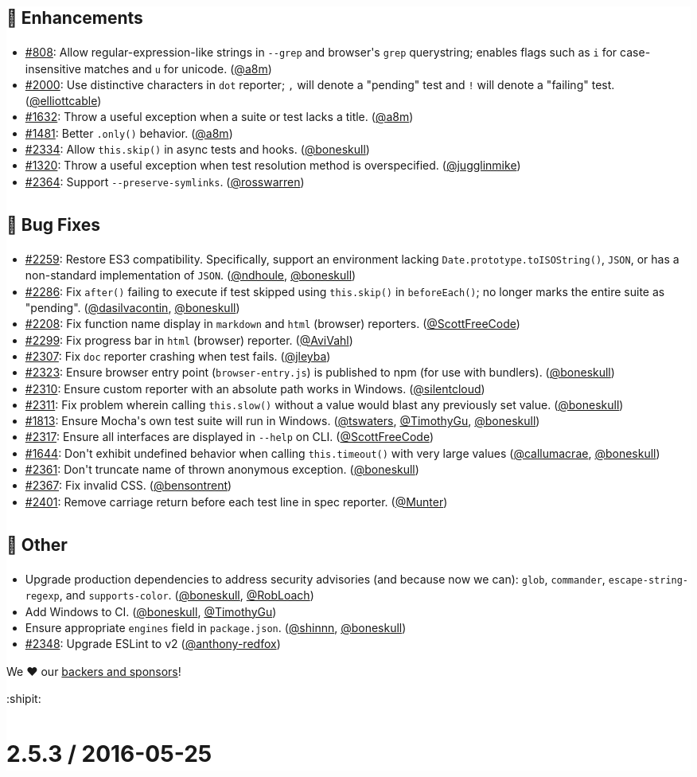 ## :tada: Enhancements

- [#808]: Allow regular-expression-like strings in `--grep` and browser's `grep` querystring; enables flags such as `i` for case-insensitive matches and `u` for unicode. ([@a8m])
- [#2000]: Use distinctive characters in `dot` reporter; `,` will denote a "pending" test and `!` will denote a "failing" test. ([@elliottcable])
- [#1632]: Throw a useful exception when a suite or test lacks a title. ([@a8m])
- [#1481]: Better `.only()` behavior. ([@a8m])
- [#2334]: Allow `this.skip()` in async tests and hooks. ([@boneskull])
- [#1320]: Throw a useful exception when test resolution method is overspecified. ([@jugglinmike])
- [#2364]: Support `--preserve-symlinks`. ([@rosswarren])

## :bug: Bug Fixes

- [#2259]: Restore ES3 compatibility.  Specifically, support an environment lacking `Date.prototype.toISOString()`, `JSON`, or has a non-standard implementation of `JSON`. ([@ndhoule], [@boneskull])
- [#2286]: Fix `after()` failing to execute if test skipped using `this.skip()` in `beforeEach()`; no longer marks the entire suite as "pending". ([@dasilvacontin], [@boneskull])
- [#2208]: Fix function name display in `markdown` and `html` (browser) reporters. ([@ScottFreeCode])
- [#2299]: Fix progress bar in `html` (browser) reporter. ([@AviVahl])
- [#2307]: Fix `doc` reporter crashing when test fails. ([@jleyba])
- [#2323]: Ensure browser entry point (`browser-entry.js`) is published to npm (for use with bundlers).  ([@boneskull])
- [#2310]: Ensure custom reporter with an absolute path works in Windows. ([@silentcloud])
- [#2311]: Fix problem wherein calling `this.slow()` without a value would blast any previously set value. ([@boneskull])
- [#1813]: Ensure Mocha's own test suite will run in Windows. ([@tswaters], [@TimothyGu], [@boneskull])
- [#2317]: Ensure all interfaces are displayed in `--help` on CLI.  ([@ScottFreeCode])
- [#1644]: Don't exhibit undefined behavior when calling `this.timeout()` with very large values ([@callumacrae], [@boneskull])
- [#2361]: Don't truncate name of thrown anonymous exception. ([@boneskull])
- [#2367]: Fix invalid CSS. ([@bensontrent])
- [#2401]: Remove carriage return before each test line in spec reporter. ([@Munter])

## :nut_and_bolt: Other

- Upgrade production dependencies to address security advisories (and because now we can): `glob`, `commander`, `escape-string-regexp`,
and `supports-color`. ([@boneskull], [@RobLoach])
- Add Windows to CI. ([@boneskull], [@TimothyGu])
- Ensure appropriate `engines` field in `package.json`. ([@shinnn], [@boneskull])
- [#2348]: Upgrade ESLint to v2 ([@anthony-redfox])

We :heart: our [backers and sponsors](https://opencollective.com/mochajs)!

:shipit:

[#2401]: https://github.com/mochajs/mocha/pull/2401
[#2348]: https://github.com/mochajs/mocha/issues/2348
[#808]: https://github.com/mochajs/mocha/issues/808
[#2361]: https://github.com/mochajs/mocha/pull/2361
[#2367]: https://github.com/mochajs/mocha/pull/2367
[#2364]: https://github.com/mochajs/mocha/pull/2364
[#1320]: https://github.com/mochajs/mocha/pull/1320
[#2307]: https://github.com/mochajs/mocha/pull/2307
[#2259]: https://github.com/mochajs/mocha/pull/2259
[#2208]: https://github.com/mochajs/mocha/pull/2208
[#2299]: https://github.com/mochajs/mocha/pull/2299
[#2286]: https://github.com/mochajs/mocha/issues/2286
[#1644]: https://github.com/mochajs/mocha/issues/1644
[#2310]: https://github.com/mochajs/mocha/issues/2310
[#2311]: https://github.com/mochajs/mocha/issues/2311
[#2323]: https://github.com/mochajs/mocha/issues/2323
[#2000]: https://github.com/mochajs/mocha/pull/2000
[#1632]: https://github.com/mochajs/mocha/issues/1632
[#1813]: https://github.com/mochajs/mocha/issues/1813
[#2334]: https://github.com/mochajs/mocha/issues/2334
[#2317]: https://github.com/mochajs/mocha/issues/2317
[#1481]: https://github.com/mochajs/mocha/issues/1481
[@elliottcable]: https://github.com/elliottcable
[@RobLoach]: https://github.com/robloach
[@AviVahl]: https://github.com/avivahl
[@silentcloud]: https://github.com/silentcloud
[@tswaters]: https://github.com/tswaters
[@jleyba]: https://github.com/jleyba
[@TimothyGu]: https://github.com/timothygu
[@callumacrae]: https://github.com/callumacrae
[@shinnn]: https://github.com/shinnn
[@bensontrent]: https://github.com/bensontrent
[@jugglinmike]: https://github.com/jugglinmike
[@rosswarren]: https://github.com/rosswarren
[@anthony-redfox]: https://github.com/anthony-redfox
[@Munter]: https://github.com/munter

# 2.5.3 / 2016-05-25


[#2528]: https://github.com/mochajs/mocha/issues/2528
[#1417]: https://github.com/mochajs/mocha/issues/1417
[#2490]: https://github.com/mochajs/mocha/issues/2490
[#2525]: https://github.com/mochajs/mocha/issues/2525
[#2524]: https://github.com/mochajs/mocha/issues/2524
[@makepanic]: https://github.com/makepanic
[@frankleonrose]: https://github.com/frankleonrose
[#2496]: https://github.com/mochajs/mocha/issues/2496
[#2502]: https://github.com/mochajs/mocha/issues/2502
[#2315]: https://github.com/mochajs/mocha/issues/2315
[#2445]: https://github.com/mochajs/mocha/pull/2445
[#2465]: https://github.com/mochajs/mocha/issues/2465
[#2488]: https://github.com/mochajs/mocha/issues/2488
[#1744]: https://github.com/mochajs/mocha/issues/1744
[#2194]: https://github.com/mochajs/mocha/issues/2194
[#2357]: https://github.com/mochajs/mocha/issues/2357
[@1999]: https://github.com/1999
[@JustATrick]: https://github.com/JustATrick
[@anton]: https://github.com/anton
[@simov]: https://github.com/simov
[#2417]: https://github.com/mochajs/mocha/issues/2417
[#2424]: https://github.com/mochajs/mocha/issues/2424
[#2406]: https://github.com/mochajs/mocha/issues/2406
[@not-an-aardvark]: https://github.com/not-an-aardvark
[@danielstjules]: https://github.com/danielstjules
[@jimenglish81]: https://github.com/jimenglish81
[#2112]: https://github.com/mochajs/mocha/pull/2112
[#2119]: https://github.com/mochajs/mocha/pull/2119
[@graingert]: https://github.com/graingert
[#2178]: https://github.com/mochajs/mocha/pull/2178
[#880]: https://github.com/mochajs/mocha/issues/880
[#1841]: https://github.com/mochajs/mocha/pull/1841
[#2239]: https://github.com/mochajs/mocha/issues/2239
[#2153]: https://github.com/mochajs/mocha/pull/2153
[#2214]: https://github.com/mochajs/mocha/pull/2214
[#2236]: https://github.com/mochajs/mocha/pull/2236
[#2079]: https://github.com/mochajs/mocha/issues/2079
[#2231]: https://github.com/mochajs/mocha/pull/2231
[#2089]: https://github.com/mochajs/mocha/issues/2089
[#2097]: https://github.com/mochajs/mocha/pull/2097
[#1760]: https://github.com/mochajs/mocha/issues/1760
[#1936]: https://github.com/mochajs/mocha/issues/1936
[#2115]: https://github.com/mochajs/mocha/pull/2115
[#1827]: https://github.com/mochajs/mocha/pull/1827
[#2101]: https://github.com/mochajs/mocha/pull/2101
[#2124]: https://github.com/mochajs/mocha/pull/2124
[#2109]: https://github.com/mochajs/mocha/issues/2109
[#2162]: https://github.com/mochajs/mocha/pull/2162
[#2132]: https://github.com/mochajs/mocha/issues/2132
[#2126]: https://github.com/mochajs/mocha/issues/2126
[#2121]: https://github.com/mochajs/mocha/issues/2121
[#2205]: https://github.com/mochajs/mocha/pull/2205
[#2172]: https://github.com/mochajs/mocha/pull/2172
[@xdamman]: https://github.com/xdamman
[@Turbo87]: https://github.com/Turbo87
[@OlegTsyba]: https://github.com/OlegTsyba
[@ryym]: https://github.com/ryym
[@mantoni]: https://github.com/mantoni
[@mislav]: https://github.com/mislav
[@irnc]: https://github.com/irnc
[@jkimbo]: https://github.com/jkimbo
[@benjamine]: https://github.com/benjamine
[@joshlory]: https://github.com/joshlory
[@julienw]: https://github.com/julienw
[@ScottFreeCode]: https://github.com/ScottFreeCode
[@astorije]: https://github.com/astorije
[@dasilvacontin]: https://github.com/dasilvacontin
[#1200]: https://github.com/mochajs/mocha/issues/1200
[#2082]: https://github.com/mochajs/mocha/pull/2082
[#2080]: https://github.com/mochajs/mocha/issues/2080
[#2078]: https://github.com/mochajs/mocha/issues/2078
[#2053]: https://github.com/mochajs/mocha/pull/2053
[#2072]: https://github.com/mochajs/mocha/pull/2072
[#2073]: https://github.com/mochajs/mocha/pull/2073
[@gyandeeps]: https://github.com/gyandeeps
[@thedark1337]: https://github.com/thedark1337
[#2067]: https://github.com/mochajs/mocha/pull/2067
[#1945]: https://github.com/mochajs/mocha/pull/1945
[#2056]: https://github.com/mochajs/mocha/pull/2056
[#2048]: https://github.com/mochajs/mocha/pull/2048
[#2033]: https://github.com/mochajs/mocha/pull/2033
[#2037]: https://github.com/mochajs/mocha/pull/2037
[#2038]: https://github.com/mochajs/mocha/pull/2038
[#2028]: https://github.com/mochajs/mocha/pull/2028
[#1977]: https://github.com/mochajs/mocha/pull/1977
[#1982]: https://github.com/mochajs/mocha/pull/1982
[#1976]: https://github.com/mochajs/mocha/pull/1976
[#1963]: https://github.com/mochajs/mocha/pull/1963
[#1981]: https://github.com/mochajs/mocha/pull/1981
[#1993]: https://github.com/mochajs/mocha/pull/1993
[#1999]: https://github.com/mochajs/mocha/pull/1999
[#2005]: https://github.com/mochajs/mocha/pull/2005
[#2021]: https://github.com/mochajs/mocha/pull/2021
[1965#]: https://github.com/mochajs/mocha/pull/1965
[#1995]: https://github.com/mochajs/mocha/pull/1995
[#1967]: https://github.com/mochajs/mocha/pull/1967
[@ryanshawty]: https://github.com/ryanshawty
[@pra85]: https://github.com/pra85
[@mislav]: https://github.com/mislav
[@tomhughes]: https://github.com/tomhughes
[@bd82]: https://github.com/bd82
[@stonelgh]: https://github.com/stonelgh
[@danielstjules]: https://github.com/danielstjules
[@ahamid]: https://github.com/ahamid
[@longlho]: https://github.com/longlho
[@Alaneor]: https://github.com/Alaneor
[@iclanzan]: https://github.com/iclanzan
[@robraux]: https://github.com/robraux
[@Standard8]: https://github.com/Standard8
[@segrey]: https://github.com/segrey
[@tmont]: https://github.com/tmont
[@jonnyreeves]: https://github.com/jonnyreeves
[@zetaben]: https://github.com/zetaben
[@cowboyd]: https://github.com/cowboyd
[@ianwremmel]: https://github.com/ianwremmel
[@boneskull]: https://github.com/boneskull
[@jgkim]: https://github.com/jgkim
[@krisr]: https://github.com/krisr
[#1875]: https://github.com/mochajs/mocha/issues/1875
[#1864]: https://github.com/mochajs/mocha/issues/1864
[#1846]: https://github.com/mochajs/mocha/issues/1846
[#1669]: https://github.com/mochajs/mocha/issues/1669
[#1868]: https://github.com/mochajs/mocha/issues/1868
[#1766]: https://github.com/mochajs/mocha/issues/1766
[#1798]: https://github.com/mochajs/mocha/issues/1798
[@danielstjules]: https://github.com/danielstjules
[@wsw0108]: https://github.com/wsw0108
[@kevinburke]: https://github.com/kevinburke
  [#1868]: https://github.com/mochajs/mocha/issues/1868
  [#1812]: https://github.com/mochajs/mocha/issues/1812
  [aaroncrows]: https://github.com/aaroncrows
  [#553]: https://github.com/mochajs/mocha/issues/553
  [#1490]: https://github.com/mochajs/mocha/issues/1490
  [#1829]: https://github.com/mochajs/mocha/issues/1829
  [#1811]: https://github.com/mochajs/mocha/issues/1811
  [#1769]: https://github.com/mochajs/mocha/issues/1769
  [#1230]: https://github.com/mochajs/mocha/issues/1230
  [#1787]: https://github.com/mochajs/mocha/issues/1787
  [#1789]: https://github.com/mochajs/mocha/issues/1789
  [#1749]: https://github.com/mochajs/mocha/issues/1749
  [#1230]: https://github.com/mochajs/mocha/issues/1230
  [#1260]: https://github.com/mochajs/mocha/issues/1260
  [#1728]: https://github.com/mochajs/mocha/issues/1728
  [#1781]: https://github.com/mochajs/mocha/issues/1781
  [#1754]: https://github.com/mochajs/mocha/issues/1754
  [#1766]: https://github.com/mochajs/mocha/issues/1766
  [#1752]: https://github.com/mochajs/mocha/issues/1752
  [#1761]: https://github.com/mochajs/mocha/issues/1761
  [#1700]: https://github.com/mochajs/mocha/issues/1700
  [#1774]: https://github.com/mochajs/mocha/issues/1774
  [#1687]: https://github.com/mochajs/mocha/issues/1687
  [#1359]: https://github.com/mochajs/mocha/issues/1359
  [#1758]: https://github.com/mochajs/mocha/issues/1758
  [#1741]: https://github.com/mochajs/mocha/issues/1741
  [#1739]: https://github.com/mochajs/mocha/issues/1739
  [#1730]: https://github.com/mochajs/mocha/issues/1730
  [#1349]: https://github.com/mochajs/mocha/issues/1349
  [#1572]: https://github.com/mochajs/mocha/issues/1572
  [#1630]: https://github.com/mochajs/mocha/issues/1630
  [#1718]: https://github.com/mochajs/mocha/issues/1718
  [#1689]: https://github.com/mochajs/mocha/issues/1689
  [#1654]: https://github.com/mochajs/mocha/issues/1654
  [@adamgruber]: https://github.com/adamgruber
  [@ajaykodali]: https://github.com/ajaykodali
  [@amsul]: https://github.com/amsul
  [@aryeguy]: https://github.com/aryeguy
  [@benvinegar]: https://github.com/benvinegar
  [@boneskull]: https://github.com/boneskull
  [@chromakode]: https://github.com/chromakode
  [@dominicbarnes]: https://github.com/dominicbarnes
  [@duncanbeevers]: https://github.com/duncanbeevers
  [@gigadude]: https://github.com/gigadude
  [@glenjamin]: https://github.com/glenjamin
  [@gsilk]: https://github.com/gsilk
  [@jakemmarsh]: https://github.com/jakemmarsh
  [@jbnicolai]: https://github.com/jbnicolai
  [@jlai]: https://github.com/jlai
  [@jonathandelgado]: https://github.com/jonathandelgado
  [@jschilli]: https://github.com/jschilli
  [@kkirsche]: https://github.com/kkirsche
  [@moll]: https://github.com/moll
  [@ndhoule]: https://github.com/ndhoule
  [@outdooricon]: https://github.com/outdooricon
  [@outsideris]: https://github.com/outsideris
  [@papandreou]: https://github.com/papandreou
  [@rstacruz]: https://github.com/rstacruz
  [@ryedog]: https://github.com/ryedog
  [@slyg]: https://github.com/slyg
  [@sunesimonsen]: https://github.com/sunesimonsen
  [@tinganho]: https://github.com/tinganho
[#1699]: https://github.com/mochajs/mocha/issues/1699
[#1648]: https://github.com/mochajs/mocha/issues/1648
[#1327]: https://github.com/mochajs/mocha/issues/1327
[#1686]: https://github.com/mochajs/mocha/issues/1686
[#1675]: https://github.com/mochajs/mocha/issues/1675
[#1682]: https://github.com/mochajs/mocha/issues/1682
[#1660]: https://github.com/mochajs/mocha/issues/1660
[#1661]: https://github.com/mochajs/mocha/issues/1661
[#1241]: https://github.com/mochajs/mocha/issues/1241
[#1655]: https://github.com/mochajs/mocha/issues/1655
[@nylen]: https://github.com/nylen
[@danielstjules]: https://github.com/danielstjules
[@kemitchell]: https://github.com/kemitchell
[@a8m]: https://github.com/a8m